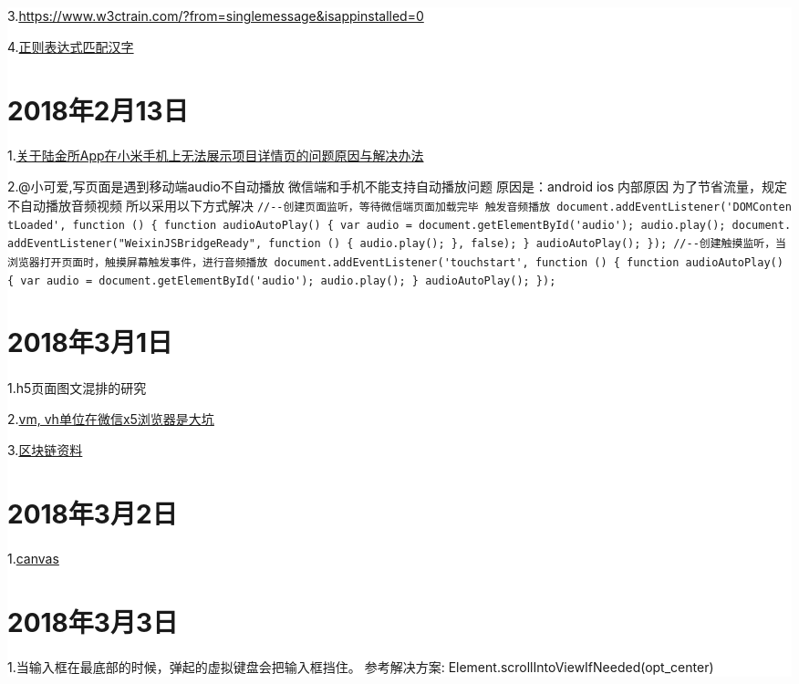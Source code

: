 3.https://www.w3ctrain.com/?from=singlemessage&isappinstalled=0

4.[正则表达式匹配汉字](https://jhuang.me/2018/01/26/JavaScript-%E6%AD%A3%E5%88%99%E8%A1%A8%E8%BE%BE%E5%BC%8F%E5%8C%B9%E9%85%8D%E6%B1%89%E5%AD%97/?nsukey=d1Wt%2B38idM%2BCKBOUhOQCV8KsDFDBhRmGuRG1q7N09KEIy%2F3yL9icCZK9DeZwBTTYJoVQsFhp7kjdDEMMRvwf0i8rLIVFoYBYR8b8SPywCbZ8sW7TWMimjpIcseZ6UzohF%2Bz8t74u0rakhChR2s%2BiUw3vE02wKAZ6Tj38ZlqLFXW1cS815HSzU8vn5ehQ2eWFp3i0OZ3Dm%2F7Jp1N90%2FKRCg%3D%3D)

# 2018年2月13日
1.[关于陆金所App在小米手机上无法展示项目详情页的问题原因与解决办法](http://lilei.work/2017/02/17/Lu-App-Not-Work-On-Mi-Devices/?from=timeline&isappinstalled=0)

2.@小可爱,写页面是遇到移动端audio不自动播放
	微信端和手机不能支持自动播放问题
	原因是：android  ios 内部原因 为了节省流量，规定不自动播放音频视频
	所以采用以下方式解决
			```
			//--创建页面监听，等待微信端页面加载完毕 触发音频播放
			document.addEventListener('DOMContentLoaded', function () {
			    function audioAutoPlay() {
			        var audio = document.getElementById('audio');
			            audio.play();
			        document.addEventListener("WeixinJSBridgeReady", function () {
			            audio.play();
			        }, false);
			    }
			    audioAutoPlay();
			});
			//--创建触摸监听，当浏览器打开页面时，触摸屏幕触发事件，进行音频播放
			document.addEventListener('touchstart', function () {
			    function audioAutoPlay() {
			        var audio = document.getElementById('audio');
			            audio.play();
			    }
			    audioAutoPlay();
			});
			```

# 2018年3月1日
1.h5页面图文混排的研究

2.[vm, vh单位在微信x5浏览器是大坑](https://github.com/rodneyrehm/viewport-units-buggyfill)

3.[区块链资料](https://github.com/chaozh/awesome-blockchain)


# 2018年3月2日
1.[canvas](移动的小狗)

# 2018年3月3日
1.当输入框在最底部的时候，弹起的虚拟键盘会把输入框挡住。
参考解决方案: Element.scrollIntoViewIfNeeded(opt_center)
